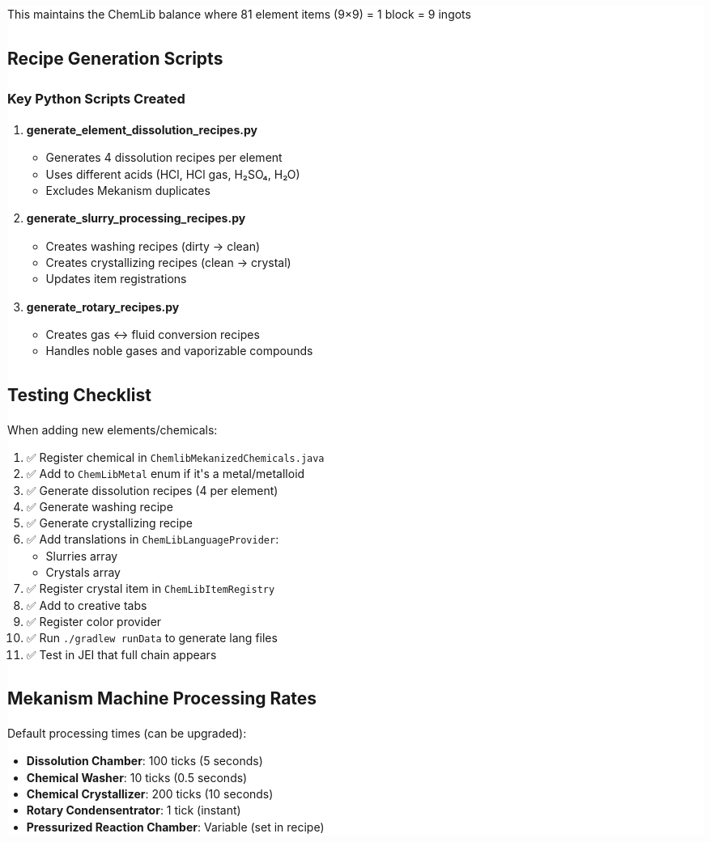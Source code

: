 This maintains the ChemLib balance where 81 element items (9×9) = 1 block = 9 ingots

## Recipe Generation Scripts

### Key Python Scripts Created

1. **generate_element_dissolution_recipes.py**
   - Generates 4 dissolution recipes per element
   - Uses different acids (HCl, HCl gas, H₂SO₄, H₂O)
   - Excludes Mekanism duplicates

2. **generate_slurry_processing_recipes.py**
   - Creates washing recipes (dirty → clean)
   - Creates crystallizing recipes (clean → crystal)
   - Updates item registrations

3. **generate_rotary_recipes.py**
   - Creates gas ↔ fluid conversion recipes
   - Handles noble gases and vaporizable compounds

## Testing Checklist

When adding new elements/chemicals:

1. ✅ Register chemical in `ChemlibMekanizedChemicals.java`
2. ✅ Add to `ChemLibMetal` enum if it's a metal/metalloid
3. ✅ Generate dissolution recipes (4 per element)
4. ✅ Generate washing recipe
5. ✅ Generate crystallizing recipe
6. ✅ Add translations in `ChemLibLanguageProvider`:
   - Slurries array
   - Crystals array
7. ✅ Register crystal item in `ChemLibItemRegistry`
8. ✅ Add to creative tabs
9. ✅ Register color provider
10. ✅ Run `./gradlew runData` to generate lang files
11. ✅ Test in JEI that full chain appears

## Mekanism Machine Processing Rates

Default processing times (can be upgraded):
- **Dissolution Chamber**: 100 ticks (5 seconds)
- **Chemical Washer**: 10 ticks (0.5 seconds)
- **Chemical Crystallizer**: 200 ticks (10 seconds)
- **Rotary Condensentrator**: 1 tick (instant)
- **Pressurized Reaction Chamber**: Variable (set in recipe)